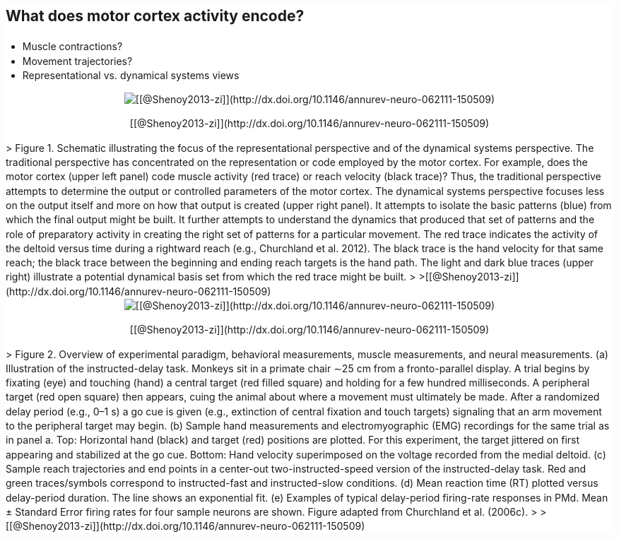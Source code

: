 <iframe src="https://embed-ssl.ted.com/talks/daniel_wolpert_the_real_reason_for_brains.html" width="640" height="360" frameborder="0" scrolling="no" webkitAllowFullScreen mozallowfullscreen allowFullScreen></iframe>

## What does motor cortex activity encode? 

- Muscle contractions?
- Movement trajectories?
- Representational vs. dynamical systems views

<div class="figure" style="text-align: center">
<img src="https://www.annualreviews.org/na101/home/literatum/publisher/ar/journals/content/neuro/2013/neuro.2013.36.issue-1/annurev-neuro-062111-150509/20130626/images/large/ne360337.f1.jpeg" alt="[[@Shenoy2013-zi]](http://dx.doi.org/10.1146/annurev-neuro-062111-150509)" width="600px" />
<p class="caption">[[@Shenoy2013-zi]](http://dx.doi.org/10.1146/annurev-neuro-062111-150509)</p>
</div>
> Figure 1. Schematic illustrating the focus of the representational perspective and of the dynamical systems perspective. The traditional perspective has concentrated on the representation or code employed by the motor cortex. For example, does the motor cortex (upper left panel) code muscle activity (red trace) or reach velocity (black trace)? Thus, the traditional perspective attempts to determine the output or controlled parameters of the motor cortex. The dynamical systems perspective focuses less on the output itself and more on how that output is created (upper right panel). It attempts to isolate the basic patterns (blue) from which the final output might be built. It further attempts to understand the dynamics that produced that set of patterns and the role of preparatory activity in creating the right set of patterns for a particular movement. The red trace indicates the activity of the deltoid versus time during a rightward reach (e.g., Churchland et al. 2012). The black trace is the hand velocity for that same reach; the black trace between the beginning and ending reach targets is the hand path. The light and dark blue traces (upper right) illustrate a potential dynamical basis set from which the red trace might be built.
>
>[[@Shenoy2013-zi]](http://dx.doi.org/10.1146/annurev-neuro-062111-150509)

<div class="figure" style="text-align: center">
<img src="https://www.annualreviews.org/na101/home/literatum/publisher/ar/journals/content/neuro/2013/neuro.2013.36.issue-1/annurev-neuro-062111-150509/20130626/images/large/ne360337.f2.jpeg" alt="[[@Shenoy2013-zi]](http://dx.doi.org/10.1146/annurev-neuro-062111-150509)" width="600px" />
<p class="caption">[[@Shenoy2013-zi]](http://dx.doi.org/10.1146/annurev-neuro-062111-150509)</p>
</div>
> Figure 2. Overview of experimental paradigm, behavioral measurements, muscle measurements, and neural measurements. (a) Illustration of the instructed-delay task. Monkeys sit in a primate chair ∼25 cm from a fronto-parallel display. A trial begins by fixating (eye) and touching (hand) a central target (red filled square) and holding for a few hundred milliseconds. A peripheral target (red open square) then appears, cuing the animal about where a movement must ultimately be made. After a randomized delay period (e.g., 0–1 s) a go cue is given (e.g., extinction of central fixation and touch targets) signaling that an arm movement to the peripheral target may begin. (b) Sample hand measurements and electromyographic (EMG) recordings for the same trial as in panel a. Top: Horizontal hand (black) and target (red) positions are plotted. For this experiment, the target jittered on first appearing and stabilized at the go cue. Bottom: Hand velocity superimposed on the voltage recorded from the medial deltoid. (c) Sample reach trajectories and end points in a center-out two-instructed-speed version of the instructed-delay task. Red and green traces/symbols correspond to instructed-fast and instructed-slow conditions. (d) Mean reaction time (RT) plotted versus delay-period duration. The line shows an exponential fit. (e) Examples of typical delay-period firing-rate responses in PMd. Mean ± Standard Error firing rates for four sample neurons are shown. Figure adapted from Churchland et al. (2006c).
>
> [[@Shenoy2013-zi]](http://dx.doi.org/10.1146/annurev-neuro-062111-150509)
